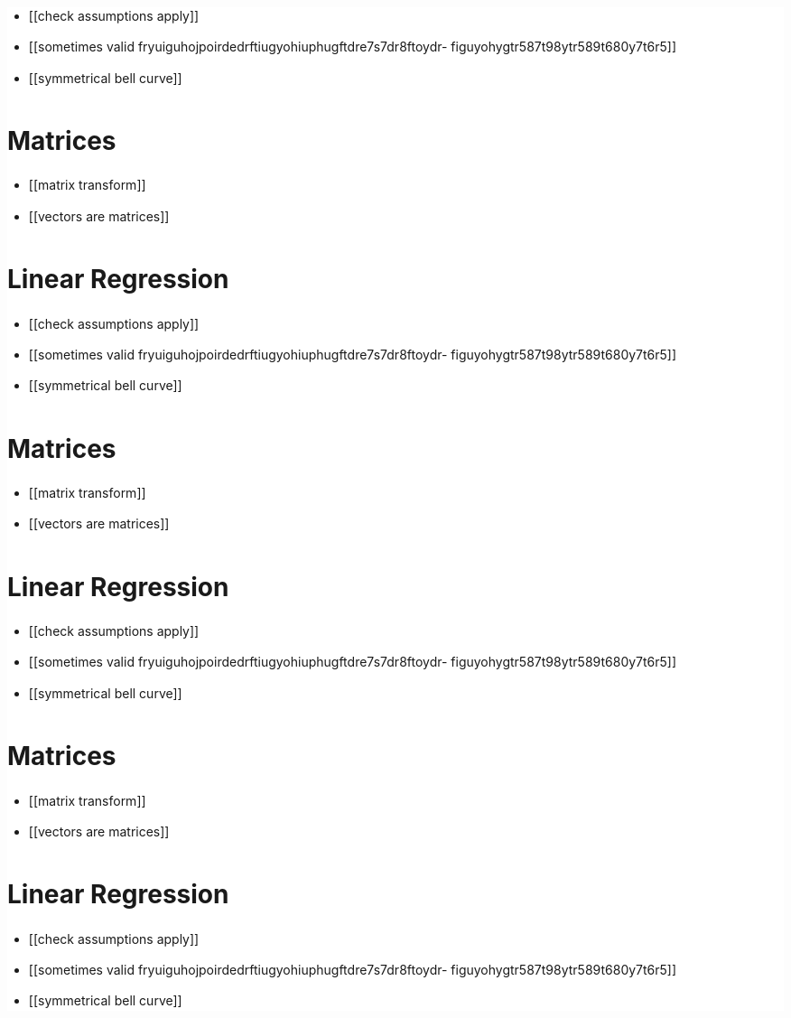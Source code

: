 - [[check assumptions apply]] 

- [[sometimes valid fryuiguhojpoirdedrftiugyohiuphugftdre7s7dr8ftoydr- figuyohygtr587t98ytr589t680y7t6r5]] 

- [[symmetrical bell curve]] 

# Matrices 

- [[matrix transform]] 

- [[vectors are matrices]] 

# Linear Regression 

- [[check assumptions apply]] 

- [[sometimes valid fryuiguhojpoirdedrftiugyohiuphugftdre7s7dr8ftoydr- figuyohygtr587t98ytr589t680y7t6r5]] 

- [[symmetrical bell curve]] 

# Matrices 

- [[matrix transform]] 

- [[vectors are matrices]] 

# Linear Regression 

- [[check assumptions apply]] 

- [[sometimes valid fryuiguhojpoirdedrftiugyohiuphugftdre7s7dr8ftoydr- figuyohygtr587t98ytr589t680y7t6r5]] 

- [[symmetrical bell curve]] 

# Matrices 

- [[matrix transform]] 

- [[vectors are matrices]] 

# Linear Regression 

- [[check assumptions apply]] 

- [[sometimes valid fryuiguhojpoirdedrftiugyohiuphugftdre7s7dr8ftoydr- figuyohygtr587t98ytr589t680y7t6r5]] 

- [[symmetrical bell curve]] 
